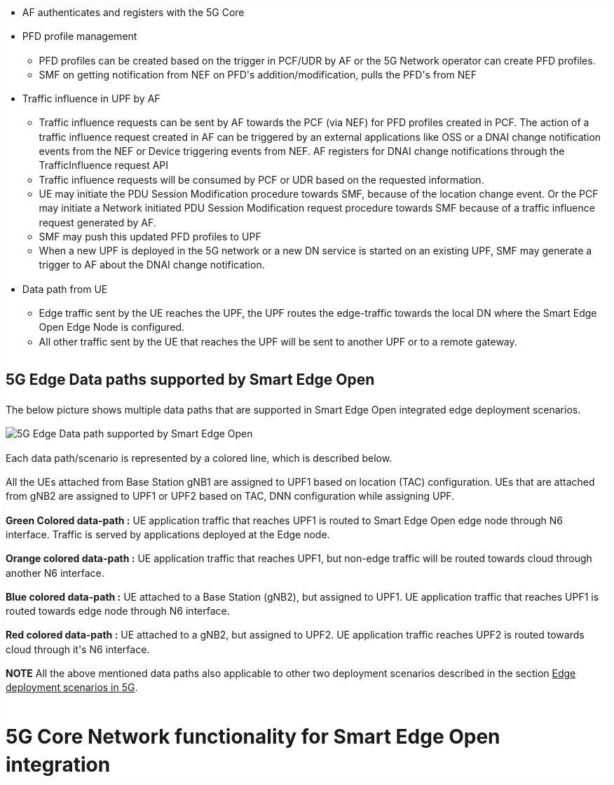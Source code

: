 - AF authenticates and registers with the 5G Core
  
- PFD profile management
  - PFD profiles can be created based on the trigger in PCF/UDR by AF or the 5G Network operator can create PFD profiles.
  - SMF on getting notification from NEF on PFD's addition/modification, pulls the PFD's from NEF

- Traffic influence in UPF by AF
  - Traffic influence requests can be sent by AF towards the PCF (via NEF) for PFD profiles created in PCF. The action of a traffic influence request created in AF can be triggered by an external applications like OSS or a DNAI change notification events from the NEF or Device triggering events from NEF. AF registers for DNAI change notifications through the TrafficInfluence request API
  - Traffic influence requests will be consumed by PCF or UDR based on the requested information.
  - UE may initiate the PDU Session Modification procedure towards SMF, because of the location change event. Or the PCF may initiate a Network initiated PDU Session Modification request procedure towards SMF because of a traffic influence request generated by AF.
  - SMF may push this updated PFD profiles to UPF
  - When a new UPF is deployed in the 5G network or a new DN service is started on an existing UPF, SMF may generate a trigger to AF about the DNAI change notification.

- Data path from UE
  - Edge traffic sent by the UE reaches the UPF, the UPF routes the edge-traffic towards the local DN where the Smart Edge Open Edge Node is configured.
  - All other traffic sent by the UE that reaches the UPF will be sent to another UPF or to a remote gateway.

## 5G Edge Data paths supported by Smart Edge Open

The below picture shows multiple data paths that are supported in Smart Edge Open integrated edge deployment scenarios.

![5G Edge Data path supported by Smart Edge Open](ngc-images/5g_edge_data_paths.png)

Each data path/scenario is represented by a colored line, which is described below.

All the UEs attached from Base Station gNB1 are assigned to UPF1 based on location (TAC) configuration. UEs that are attached from gNB2 are assigned to UPF1 or UPF2 based on TAC, DNN configuration while assigning UPF.

**Green Colored data-path :**  UE application traffic that reaches UPF1 is routed to Smart Edge Open edge node through N6 interface.  Traffic is served by applications deployed at the Edge node.

**Orange colored data-path :** UE application traffic that reaches UPF1, but non-edge traffic will be routed towards cloud through another N6 interface.

**Blue colored data-path :** UE attached to a Base Station (gNB2), but assigned to UPF1. UE application traffic that reaches UPF1 is routed towards edge node through N6 interface.

**Red colored data-path :** UE attached to a gNB2, but assigned to UPF2. UE application traffic reaches UPF2 is routed towards cloud through it's N6 interface.

**NOTE** All the above mentioned data paths also applicable to other two deployment scenarios described in the section [Edge deployment scenarios in 5G](#edge-deployment-scenarios-in-5g).

# 5G Core Network functionality for Smart Edge Open integration
